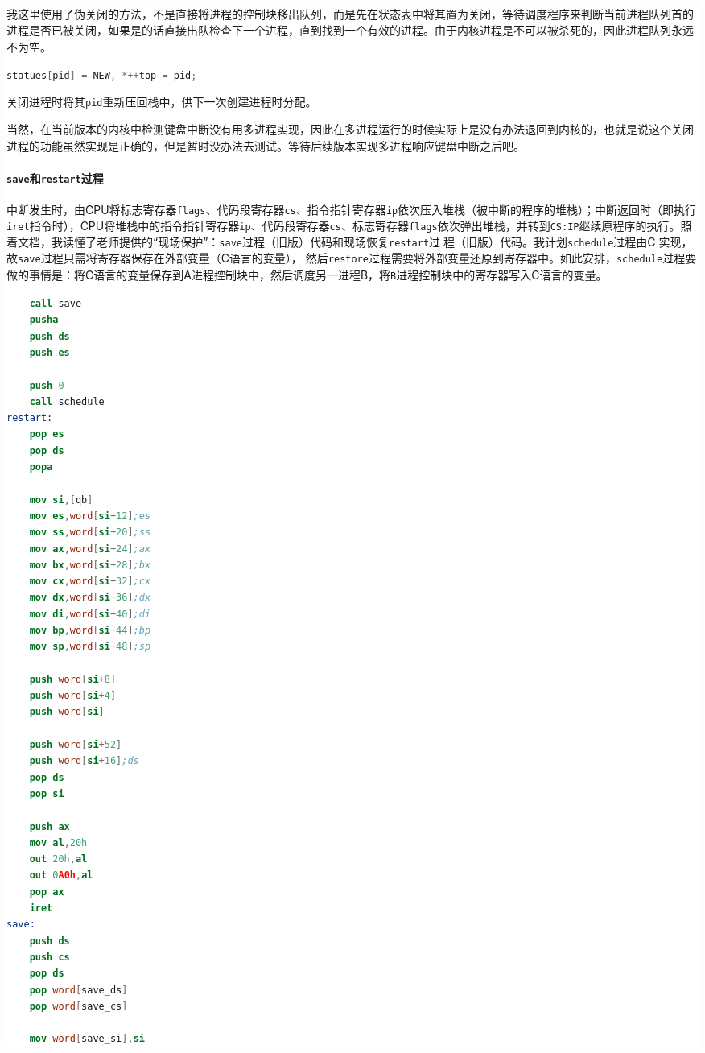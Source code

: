 我这里使用了伪关闭的方法，不是直接将进程的控制块移出队列，而是先在状态表中将其置为关闭，等待调度程序来判断当前进程队列首的进程是否已被关闭，如果是的话直接出队检查下一个进程，直到找到一个有效的进程。由于内核进程是不可以被杀死的，因此进程队列永远不为空。

```c
statues[pid] = NEW, *++top = pid;
```

关闭进程时将其`pid`重新压回栈中，供下一次创建进程时分配。

当然，在当前版本的内核中检测键盘中断没有用多进程实现，因此在多进程运行的时候实际上是没有办法退回到内核的，也就是说这个关闭进程的功能虽然实现是正确的，但是暂时没办法去测试。等待后续版本实现多进程响应键盘中断之后吧。

#### `save`和`restart`过程

中断发生时，由CPU将标志寄存器`flags`、代码段寄存器`cs`、指令指针寄存器`ip`依次压入堆栈（被中断的程序的堆栈）；中断返回时（即执行`iret`指令时），CPU将堆栈中的指令指针寄存器`ip`、代码段寄存器`cs`、标志寄存器`flags`依次弹出堆栈，并转到`CS:IP`继续原程序的执行。照着文档，我读懂了老师提供的“现场保护”：`save`过程（旧版）代码和现场恢复`restart`过 程（旧版）代码。我计划`schedule`过程由C 实现，故`save`过程只需将寄存器保存在外部变量（C语言的变量）， 然后`restore`过程需要将外部变量还原到寄存器中。如此安排，`schedule`过程要做的事情是：将C语言的变量保存到A进程控制块中，然后调度另一进程B，将`B`进程控制块中的寄存器写入C语言的变量。

```nasm
	call save
	pusha
	push ds
	push es

	push 0
	call schedule
restart:
	pop es
	pop ds
	popa

	mov si,[qb]
	mov es,word[si+12];es
	mov ss,word[si+20];ss
	mov ax,word[si+24];ax
	mov bx,word[si+28];bx
	mov cx,word[si+32];cx
	mov dx,word[si+36];dx
	mov di,word[si+40];di
	mov bp,word[si+44];bp
	mov sp,word[si+48];sp

	push word[si+8]
	push word[si+4]
	push word[si]

	push word[si+52]
	push word[si+16];ds
	pop ds
	pop si

	push ax
	mov al,20h
	out 20h,al
	out 0A0h,al
	pop ax
	iret
save:
	push ds
	push cs
	pop ds
	pop word[save_ds]
	pop word[save_cs]

	mov word[save_si],si
```